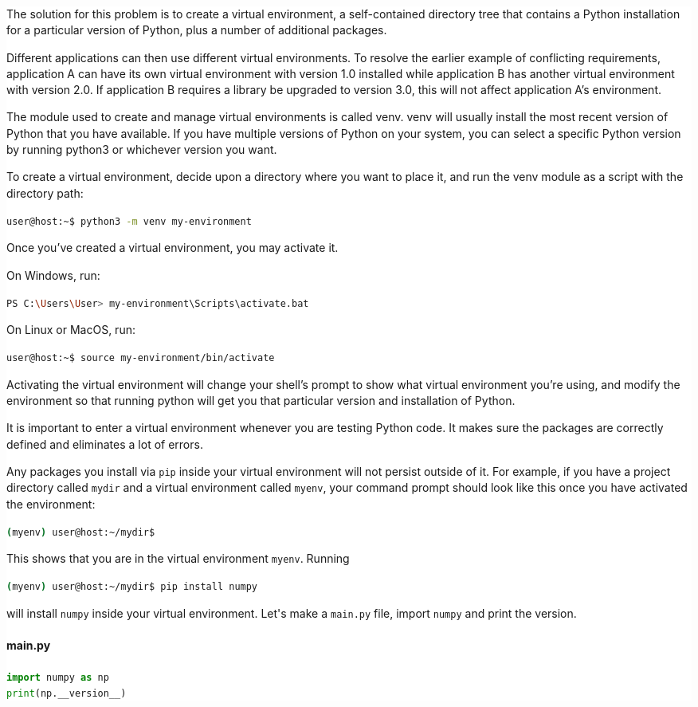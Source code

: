 The solution for this problem is to create a virtual environment, a self-contained directory tree that contains a Python installation for a particular version of Python, plus a number of additional packages.

Different applications can then use different virtual environments. To resolve the earlier example of conflicting requirements, application A can have its own virtual environment with version 1.0 installed while application B has another virtual environment with version 2.0. If application B requires a library be upgraded to version 3.0, this will not affect application A’s environment.

The module used to create and manage virtual environments is called venv. venv will usually install the most recent version of Python that you have available. If you have multiple versions of Python on your system, you can select a specific Python version by running python3 or whichever version you want.

To create a virtual environment, decide upon a directory where you want to place it, and run the venv module as a script with the directory path:

```bash
user@host:~$ python3 -m venv my-environment
```

Once you’ve created a virtual environment, you may activate it.

On Windows, run:

```bash
PS C:\Users\User> my-environment\Scripts\activate.bat
```

On Linux or MacOS, run:

```bash
user@host:~$ source my-environment/bin/activate
```

Activating the virtual environment will change your shell’s prompt to show what virtual environment you’re using, and modify the environment so that running python will get you that particular version and installation of Python.

It is important to enter a virtual environment whenever you are testing Python code. It makes sure the packages are correctly defined and eliminates a lot of errors.

Any packages you install via `pip` inside your virtual environment will not persist outside of it. For example, if you have a project directory called `mydir` and a virtual environment called `myenv`, your command prompt should look like this once you have activated the environment:

```bash
(myenv) user@host:~/mydir$
```

This shows that you are in the virtual environment `myenv`. Running

```bash
(myenv) user@host:~/mydir$ pip install numpy
```

will install `numpy` inside your virtual environment. Let's make a `main.py` file, import `numpy` and print the version.

#### main.py
```python
import numpy as np
print(np.__version__)
```

